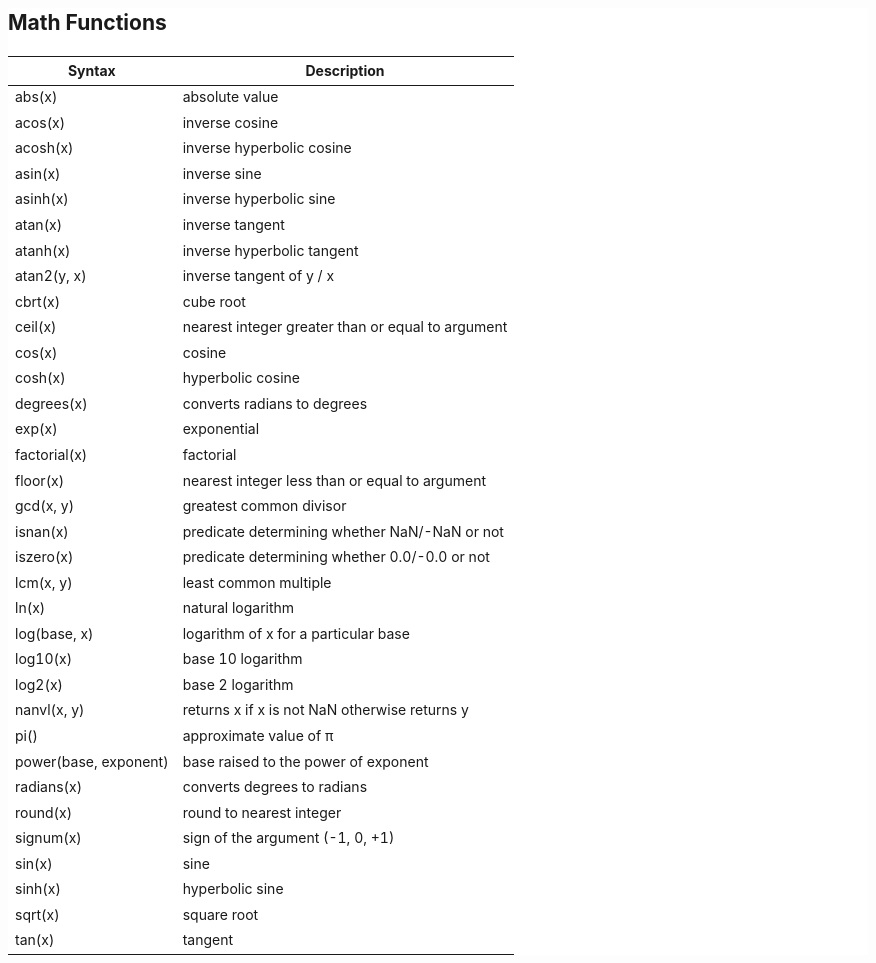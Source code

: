 ## Math Functions

| Syntax                | Description                                       |
| --------------------- | ------------------------------------------------- |
| abs(x)                | absolute value                                    |
| acos(x)               | inverse cosine                                    |
| acosh(x)              | inverse hyperbolic cosine                         |
| asin(x)               | inverse sine                                      |
| asinh(x)              | inverse hyperbolic sine                           |
| atan(x)               | inverse tangent                                   |
| atanh(x)              | inverse hyperbolic tangent                        |
| atan2(y, x)           | inverse tangent of y / x                          |
| cbrt(x)               | cube root                                         |
| ceil(x)               | nearest integer greater than or equal to argument |
| cos(x)                | cosine                                            |
| cosh(x)               | hyperbolic cosine                                 |
| degrees(x)            | converts radians to degrees                       |
| exp(x)                | exponential                                       |
| factorial(x)          | factorial                                         |
| floor(x)              | nearest integer less than or equal to argument    |
| gcd(x, y)             | greatest common divisor                           |
| isnan(x)              | predicate determining whether NaN/-NaN or not     |
| iszero(x)             | predicate determining whether 0.0/-0.0 or not     |
| lcm(x, y)             | least common multiple                             |
| ln(x)                 | natural logarithm                                 |
| log(base, x)          | logarithm of x for a particular base              |
| log10(x)              | base 10 logarithm                                 |
| log2(x)               | base 2 logarithm                                  |
| nanvl(x, y)           | returns x if x is not NaN otherwise returns y     |
| pi()                  | approximate value of π                            |
| power(base, exponent) | base raised to the power of exponent              |
| radians(x)            | converts degrees to radians                       |
| round(x)              | round to nearest integer                          |
| signum(x)             | sign of the argument (-1, 0, +1)                  |
| sin(x)                | sine                                              |
| sinh(x)               | hyperbolic sine                                   |
| sqrt(x)               | square root                                       |
| tan(x)                | tangent                                           |